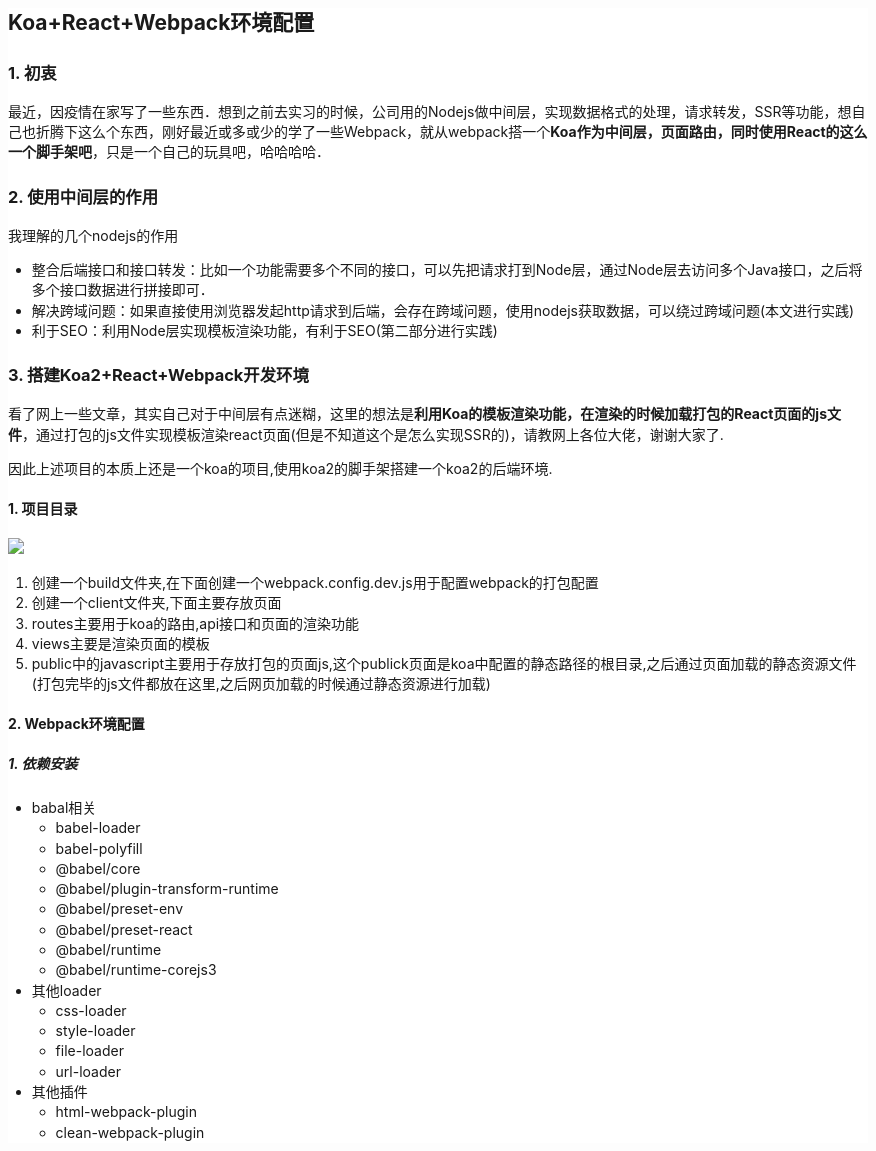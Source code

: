 ## Koa+React+Webpack环境配置

### 1. 初衷

最近，因疫情在家写了一些东西．想到之前去实习的时候，公司用的Nodejs做中间层，实现数据格式的处理，请求转发，SSR等功能，想自己也折腾下这么个东西，刚好最近或多或少的学了一些Webpack，就从webpack搭一个**Koa作为中间层，页面路由，同时使用React的这么一个脚手架吧**，只是一个自己的玩具吧，哈哈哈哈．

### 2. 使用中间层的作用

我理解的几个nodejs的作用

+ 整合后端接口和接口转发：比如一个功能需要多个不同的接口，可以先把请求打到Node层，通过Node层去访问多个Java接口，之后将多个接口数据进行拼接即可．
+ 解决跨域问题：如果直接使用浏览器发起http请求到后端，会存在跨域问题，使用nodejs获取数据，可以绕过跨域问题(本文进行实践)
+ 利于SEO：利用Node层实现模板渲染功能，有利于SEO(第二部分进行实践)

### 3. 搭建Koa2+React+Webpack开发环境

看了网上一些文章，其实自己对于中间层有点迷糊，这里的想法是**利用Koa的模板渲染功能，在渲染的时候加载打包的React页面的js文件**，通过打包的js文件实现模板渲染react页面(但是不知道这个是怎么实现SSR的)，请教网上各位大佬，谢谢大家了.

因此上述项目的本质上还是一个koa的项目,使用koa2的脚手架搭建一个koa2的后端环境.

#### 1. 项目目录

![](/home/czx/Desktop/Learn/React/middleServer/img/选区_060.png)

1. 创建一个build文件夹,在下面创建一个webpack.config.dev.js用于配置webpack的打包配置
2. 创建一个client文件夹,下面主要存放页面
3. routes主要用于koa的路由,api接口和页面的渲染功能
4. views主要是渲染页面的模板
5. public中的javascript主要用于存放打包的页面js,这个publick页面是koa中配置的静态路径的根目录,之后通过页面加载的静态资源文件(打包完毕的js文件都放在这里,之后网页加载的时候通过静态资源进行加载)

#### 2. Webpack环境配置

##### 1. 依赖安装

+ babal相关
  + babel-loader
  + babel-polyfill
  + @babel/core
  + @babel/plugin-transform-runtime
  + @babel/preset-env
  + @babel/preset-react
  + @babel/runtime
  + @babel/runtime-corejs3
+ 其他loader
  + css-loader
  + style-loader
  + file-loader
  + url-loader
+ 其他插件
  + html-webpack-plugin
  + clean-webpack-plugin
